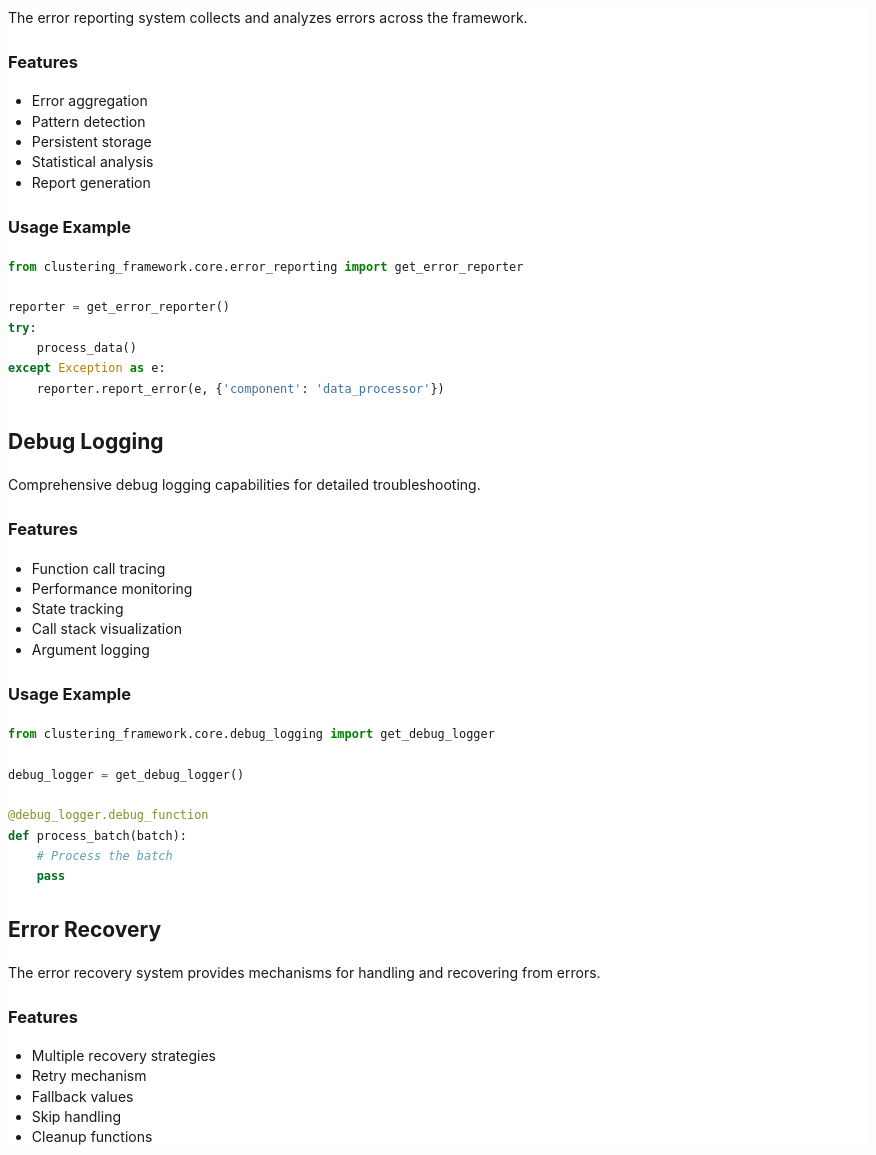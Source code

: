 The error reporting system collects and analyzes errors across the framework.

### Features
- Error aggregation
- Pattern detection
- Persistent storage
- Statistical analysis
- Report generation

### Usage Example

```python
from clustering_framework.core.error_reporting import get_error_reporter

reporter = get_error_reporter()
try:
    process_data()
except Exception as e:
    reporter.report_error(e, {'component': 'data_processor'})
```

## Debug Logging

Comprehensive debug logging capabilities for detailed troubleshooting.

### Features
- Function call tracing
- Performance monitoring
- State tracking
- Call stack visualization
- Argument logging

### Usage Example

```python
from clustering_framework.core.debug_logging import get_debug_logger

debug_logger = get_debug_logger()

@debug_logger.debug_function
def process_batch(batch):
    # Process the batch
    pass
```

## Error Recovery

The error recovery system provides mechanisms for handling and recovering from errors.

### Features
- Multiple recovery strategies
- Retry mechanism
- Fallback values
- Skip handling
- Cleanup functions
